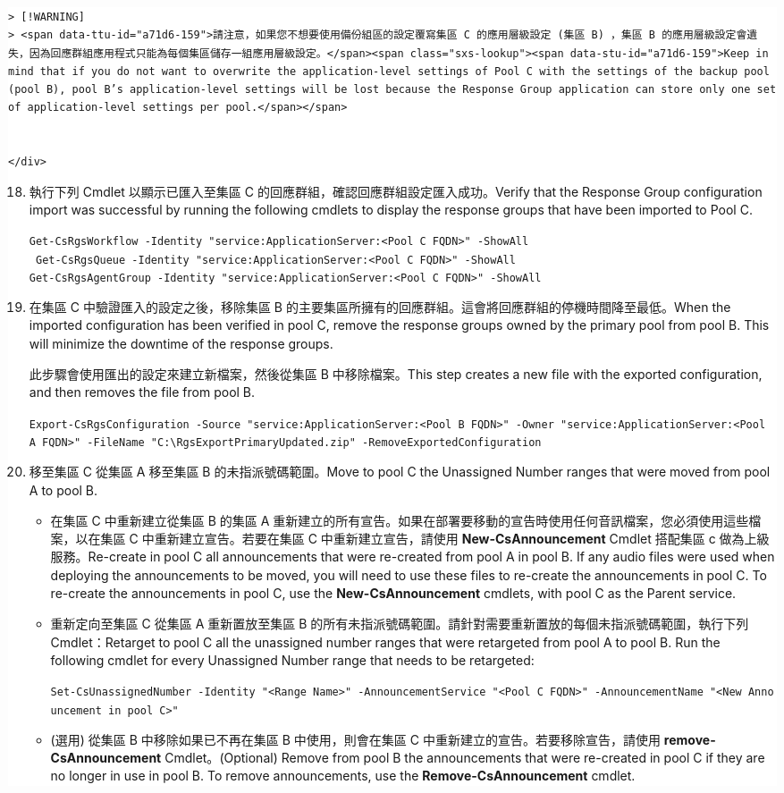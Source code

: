 
    > [!WARNING]  
    > <span data-ttu-id="a71d6-159">請注意，如果您不想要使用備份組區的設定覆寫集區 C 的應用層級設定 (集區 B) ，集區 B 的應用層級設定會遺失，因為回應群組應用程式只能為每個集區儲存一組應用層級設定。</span><span class="sxs-lookup"><span data-stu-id="a71d6-159">Keep in mind that if you do not want to overwrite the application-level settings of Pool C with the settings of the backup pool (pool B), pool B’s application-level settings will be lost because the Response Group application can store only one set of application-level settings per pool.</span></span>

    
    </div>

18. <span data-ttu-id="a71d6-160">執行下列 Cmdlet 以顯示已匯入至集區 C 的回應群組，確認回應群組設定匯入成功。</span><span class="sxs-lookup"><span data-stu-id="a71d6-160">Verify that the Response Group configuration import was successful by running the following cmdlets to display the response groups that have been imported to Pool C.</span></span>
    
        Get-CsRgsWorkflow -Identity "service:ApplicationServer:<Pool C FQDN>" -ShowAll
         Get-CsRgsQueue -Identity "service:ApplicationServer:<Pool C FQDN>" -ShowAll
        Get-CsRgsAgentGroup -Identity "service:ApplicationServer:<Pool C FQDN>" -ShowAll

19. <span data-ttu-id="a71d6-161">在集區 C 中驗證匯入的設定之後，移除集區 B 的主要集區所擁有的回應群組。這會將回應群組的停機時間降至最低。</span><span class="sxs-lookup"><span data-stu-id="a71d6-161">When the imported configuration has been verified in pool C, remove the response groups owned by the primary pool from pool B. This will minimize the downtime of the response groups.</span></span>
    
    <span data-ttu-id="a71d6-162">此步驟會使用匯出的設定來建立新檔案，然後從集區 B 中移除檔案。</span><span class="sxs-lookup"><span data-stu-id="a71d6-162">This step creates a new file with the exported configuration, and then removes the file from pool B.</span></span>
    
        Export-CsRgsConfiguration -Source "service:ApplicationServer:<Pool B FQDN>" -Owner "service:ApplicationServer:<Pool A FQDN>" -FileName "C:\RgsExportPrimaryUpdated.zip" -RemoveExportedConfiguration

20. <span data-ttu-id="a71d6-163">移至集區 C 從集區 A 移至集區 B 的未指派號碼範圍。</span><span class="sxs-lookup"><span data-stu-id="a71d6-163">Move to pool C the Unassigned Number ranges that were moved from pool A to pool B.</span></span>
    
      - <span data-ttu-id="a71d6-164">在集區 C 中重新建立從集區 B 的集區 A 重新建立的所有宣告。如果在部署要移動的宣告時使用任何音訊檔案，您必須使用這些檔案，以在集區 C 中重新建立宣告。若要在集區 C 中重新建立宣告，請使用 **New-CsAnnouncement** Cmdlet 搭配集區 c 做為上級服務。</span><span class="sxs-lookup"><span data-stu-id="a71d6-164">Re-create in pool C all announcements that were re-created from pool A in pool B. If any audio files were used when deploying the announcements to be moved, you will need to use these files to re-create the announcements in pool C. To re-create the announcements in pool C, use the **New-CsAnnouncement** cmdlets, with pool C as the Parent service.</span></span>
    
      - <span data-ttu-id="a71d6-165">重新定向至集區 C 從集區 A 重新置放至集區 B 的所有未指派號碼範圍。請針對需要重新置放的每個未指派號碼範圍，執行下列 Cmdlet：</span><span class="sxs-lookup"><span data-stu-id="a71d6-165">Retarget to pool C all the unassigned number ranges that were retargeted from pool A to pool B. Run the following cmdlet for every Unassigned Number range that needs to be retargeted:</span></span>
        
            Set-CsUnassignedNumber -Identity "<Range Name>" -AnnouncementService "<Pool C FQDN>" -AnnouncementName "<New Announcement in pool C>"
    
      - <span data-ttu-id="a71d6-166"> (選用) 從集區 B 中移除如果已不再在集區 B 中使用，則會在集區 C 中重新建立的宣告。若要移除宣告，請使用 **remove-CsAnnouncement** Cmdlet。</span><span class="sxs-lookup"><span data-stu-id="a71d6-166">(Optional) Remove from pool B the announcements that were re-created in pool C if they are no longer in use in pool B. To remove announcements, use the **Remove-CsAnnouncement** cmdlet.</span></span>
        
        <div>
        